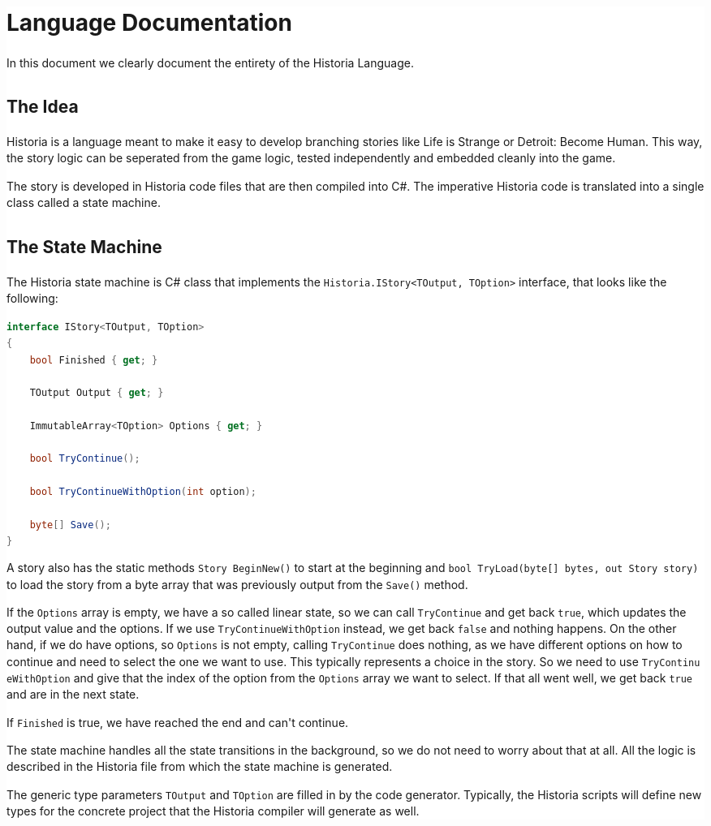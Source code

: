 # Language Documentation

In this document we clearly document the entirety of the Historia Language.

## The Idea
Historia is a language meant to make it easy to develop branching stories like Life is Strange or Detroit: Become Human. This way, the story logic can be seperated from the game logic, tested independently and embedded cleanly into the game.

The story is developed in Historia code files that are then compiled into C#. The imperative Historia code is translated into a single class called a state machine.

## The State Machine
The Historia state machine is C# class that implements the `Historia.IStory<TOutput, TOption>` interface, that looks like the following:
```cs
interface IStory<TOutput, TOption>
{
    bool Finished { get; }

    TOutput Output { get; }

    ImmutableArray<TOption> Options { get; }

    bool TryContinue();

    bool TryContinueWithOption(int option);

    byte[] Save();
}
```

A story also has the static methods `Story BeginNew()` to start at the beginning and `bool TryLoad(byte[] bytes, out Story story)` to load the story from a byte array that was previously output from the `Save()` method.

If the `Options` array is empty, we have a so called linear state, so we can call `TryContinue` and get back `true`, which updates the output value and the options. If we use `TryContinueWithOption` instead, we get back `false` and nothing happens. On the other hand, if we do have options, so `Options` is not empty, calling `TryContinue` does nothing, as we have different options on how to continue and need to select the one we want to use. This typically represents a choice in the story. So we need to use `TryContinueWithOption` and give that the index of the option from the `Options` array we want to select. If that all went well, we get back `true` and are in the next state.

If `Finished` is true, we have reached the end and can't continue.

The state machine handles all the state transitions in the background, so we do not need to worry about that at all. All the logic is described in the Historia file from which the state machine is generated.

The generic type parameters `TOutput` and `TOption` are filled in by the code generator. Typically, the Historia scripts will define new types for the concrete project that the Historia compiler will generate as well.
